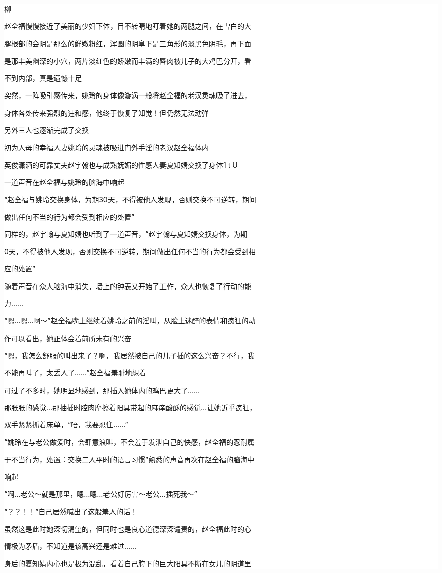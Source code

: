柳

赵全福慢慢接近了美丽的少妇下体，目不转睛地盯着她的两腿之间，在雪白的大

腿根部的会阴是那么的鲜嫩粉红，浑圆的阴阜下是三角形的淡黑色阴毛，再下面

是那丰美幽深的小穴，两片淡红色的娇嫩而丰满的唇肉被儿子的大鸡巴分开，看

不到内部，真是遗憾十足

突然，一阵吸引感传来，姚玲的身体像漩涡一般将赵全福的老汉灵魂吸了进去，

身体各处传来强烈的违和感，他终于恢复了知觉！但仍然无法动弹

另外三人也逐渐完成了交换

初为人母的幸福人妻姚玲的灵魂被吸进门外手淫的老汉赵全福体内

英俊潇洒的可靠丈夫赵宇翰也与成熟妩媚的性感人妻夏知婧交换了身体1 t U

一道声音在赵全福与姚玲的脑海中响起

“赵全福与姚玲交换身体，为期30天，不得被他人发现，否则交换不可逆转，期间

做出任何不当的行为都会受到相应的处置”

同样的，赵宇翰与夏知婧也听到了一道声音，“赵宇翰与夏知婧交换身体，为期

0天，不得被他人发现，否则交换不可逆转，期间做出任何不当的行为都会受到相

应的处置”

随着声音在众人脑海中消失，墙上的钟表又开始了工作，众人也恢复了行动的能

力……

“嗯…嗯…啊～”赵全福嘴上继续着姚玲之前的淫叫，从脸上迷醉的表情和疯狂的动

作可以看出，她正体会着前所未有的兴奋

“嗯，我怎么舒服的叫出来了？啊，我居然被自己的儿子插的这么兴奋？不行，我

不能再叫了，太丢人了……”赵全福羞耻地想着

可过了不多时，她明显地感到，那插入她体内的鸡巴更大了……

那胀胀的感觉…那抽插时腔肉摩擦着阳具带起的麻痒酸酥的感觉…让她近乎疯狂，

双手紧紧抓着床单，“唔，我要忍住……”

“姚玲在与老公做爱时，会肆意浪叫，不会羞于发泄自己的快感，赵全福的忍耐属

于不当行为，处置：交换二人平时的语言习惯”熟悉的声音再次在赵全福的脑海中

响起

“啊…老公～就是那里，嗯…嗯…老公好厉害～老公…插死我～”

“？？！！”自己居然喊出了这般羞人的话！

虽然这是此时她深切渴望的，但同时也是良心道德深深谴责的，赵全福此时的心

情极为矛盾，不知道是该高兴还是难过……

身后的夏知婧内心也是极为混乱，看着自己胯下的巨大阳具不断在女儿的阴道里
